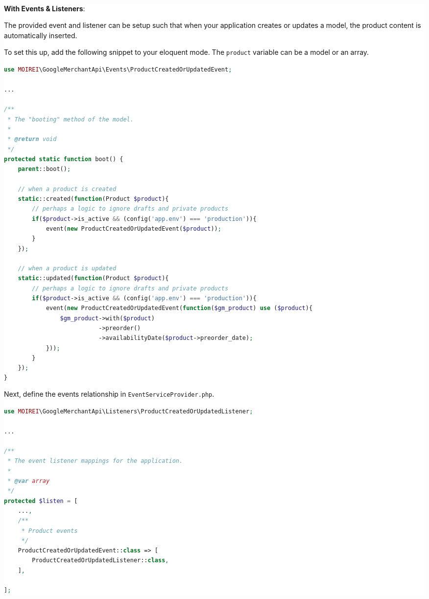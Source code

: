 **With Events & Listeners**:

The provided event and listener can be setup such that when your application creates or updates a model, the product content is automatically inserted.

To set this up, add the following snippet to your eloquent mode.  The `product` variable can be a model or an array.

```php
use MOIREI\GoogleMerchantApi\Events\ProductCreatedOrUpdatedEvent;

...

/**
 * The "booting" method of the model.
 *
 * @return void
 */
protected static function boot() {
    parent::boot();

    // when a product is created
    static::created(function(Product $product){
        // perhaps a logic to ignore drafts and private products
        if($product->is_active && (config('app.env') === 'production')){
        	event(new ProductCreatedOrUpdatedEvent($product));
        }
    });

    // when a product is updated
    static::updated(function(Product $product){
        // perhaps a logic to ignore drafts and private products
        if($product->is_active && (config('app.env') === 'production')){
        	event(new ProductCreatedOrUpdatedEvent(function($gm_product) use ($product){
                $gm_product->with($product)
                    	   ->preorder()
                    	   ->availabilityDate($product->preorder_date);
            }));
        }
    });
}
```

Next, define the events relationship in `EventServiceProvider.php`.

```php
use MOIREI\GoogleMerchantApi\Listeners\ProductCreatedOrUpdatedListener;

...

/**
 * The event listener mappings for the application.
 *
 * @var array
 */
protected $listen = [
    ...,
    /**
     * Product events
     */
    ProductCreatedOrUpdatedEvent::class => [
        ProductCreatedOrUpdatedListener::class,
    ],

];
```
